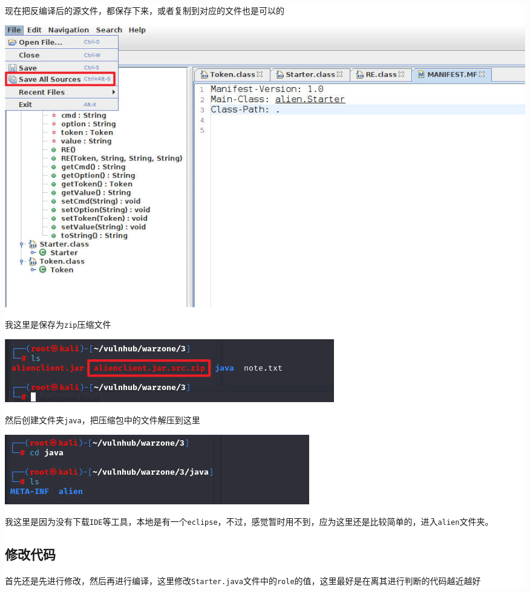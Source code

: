 现在把反编译后的源文件，都保存下来，或者复制到对应的文件也是可以的

![](./pic-3/14.jpg)

我这里是保存为`zip`压缩文件

![](./pic-3/15.jpg)

然后创建文件夹`java`，把压缩包中的文件解压到这里

![](./pic-3/16.jpg)

我这里是因为没有下载`IDE`等工具，本地是有一个`eclipse`，不过，感觉暂时用不到，应为这里还是比较简单的，进入`alien`文件夹。

## 修改代码

首先还是先进行修改，然后再进行编译，这里修改`Starter.java`文件中的`role`的值，这里最好是在离其进行判断的代码越近越好

